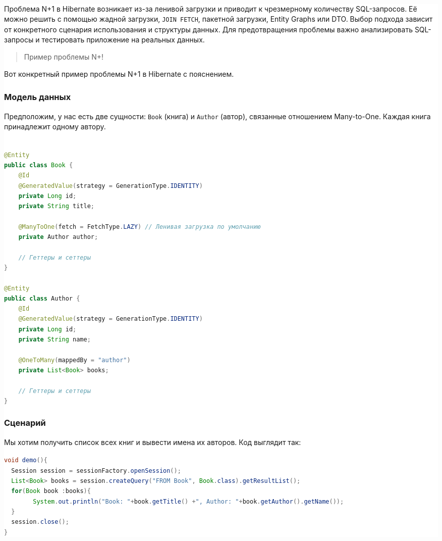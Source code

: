 Проблема N+1 в Hibernate возникает из-за ленивой загрузки и приводит к
чрезмерному количеству SQL-запросов. Её можно решить с помощью жадной загрузки,
`JOIN FETCH`, пакетной загрузки, Entity Graphs или DTO. Выбор подхода зависит от
конкретного сценария использования и структуры данных. Для предотвращения
проблемы важно анализировать SQL-запросы и тестировать приложение на реальных
данных.


> Пример проблемы N+!


Вот конкретный пример проблемы N+1 в Hibernate с пояснением.

### Модель данных

Предположим, у нас есть две сущности: `Book` (книга) и `Author` (автор),
связанные отношением Many-to-One. Каждая книга принадлежит одному автору.

```java

@Entity
public class Book {
    @Id
    @GeneratedValue(strategy = GenerationType.IDENTITY)
    private Long id;
    private String title;

    @ManyToOne(fetch = FetchType.LAZY) // Ленивая загрузка по умолчанию
    private Author author;

    // Геттеры и сеттеры
}

@Entity
public class Author {
    @Id
    @GeneratedValue(strategy = GenerationType.IDENTITY)
    private Long id;
    private String name;

    @OneToMany(mappedBy = "author")
    private List<Book> books;

    // Геттеры и сеттеры
}
```

### Сценарий

Мы хотим получить список всех книг и вывести имена их авторов. Код выглядит так:

```java
void demo(){
  Session session = sessionFactory.openSession();
  List<Book> books = session.createQuery("FROM Book", Book.class).getResultList();
  for(Book book :books){
        System.out.println("Book: "+book.getTitle() +", Author: "+book.getAuthor().getName());
  }
  session.close();
}
```
